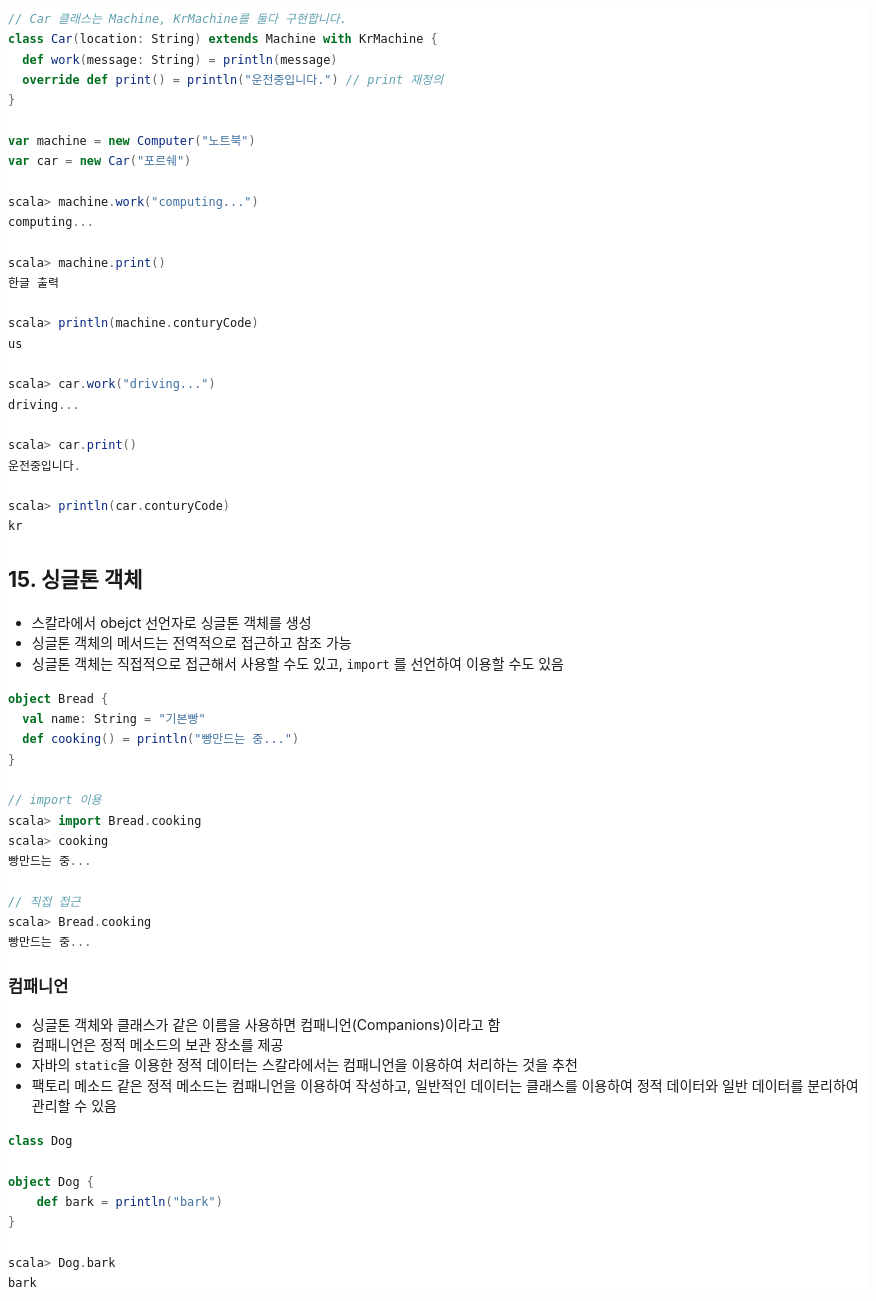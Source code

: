 ~~~scala
// Car 클래스는 Machine, KrMachine를 둘다 구현합니다.
class Car(location: String) extends Machine with KrMachine {
  def work(message: String) = println(message)
  override def print() = println("운전중입니다.") // print 재정의
}

var machine = new Computer("노트북")
var car = new Car("포르쉐")

scala> machine.work("computing...")
computing...

scala> machine.print()
한글 출력

scala> println(machine.conturyCode)
us

scala> car.work("driving...")
driving...

scala> car.print() 
운전중입니다.

scala> println(car.conturyCode)
kr
~~~

## 15. 싱글톤 객체  
- 스칼라에서 obejct 선언자로 싱글톤 객체를 생성
- 싱글톤 객체의 메서드는 전역적으로 접근하고 참조 가능
- 싱글톤 객체는 직접적으로 접근해서 사용할 수도 있고, `import` 를 선언하여 이용할 수도 있음
~~~scala
object Bread {
  val name: String = "기본빵"
  def cooking() = println("빵만드는 중...")
}

// import 이용
scala> import Bread.cooking
scala> cooking
빵만드는 중...

// 직접 접근 
scala> Bread.cooking
빵만드는 중...
~~~

### 컴패니언
- 싱글톤 객체와 클래스가 같은 이름을 사용하면 컴패니언(Companions)이라고 함
- 컴패니언은 정적 메소드의 보관 장소를 제공
- 자바의 `static`을 이용한 정적 데이터는 스칼라에서는 컴패니언을 이용하여 처리하는 것을 추천
- 팩토리 메소드 같은 정적 메소드는 컴패니언을 이용하여 작성하고, 일반적인 데이터는 클래스를 이용하여 정적 데이터와 일반 데이터를 분리하여 관리할 수 있음
~~~scala
class Dog

object Dog {
    def bark = println("bark")
}

scala> Dog.bark
bark
~~~
